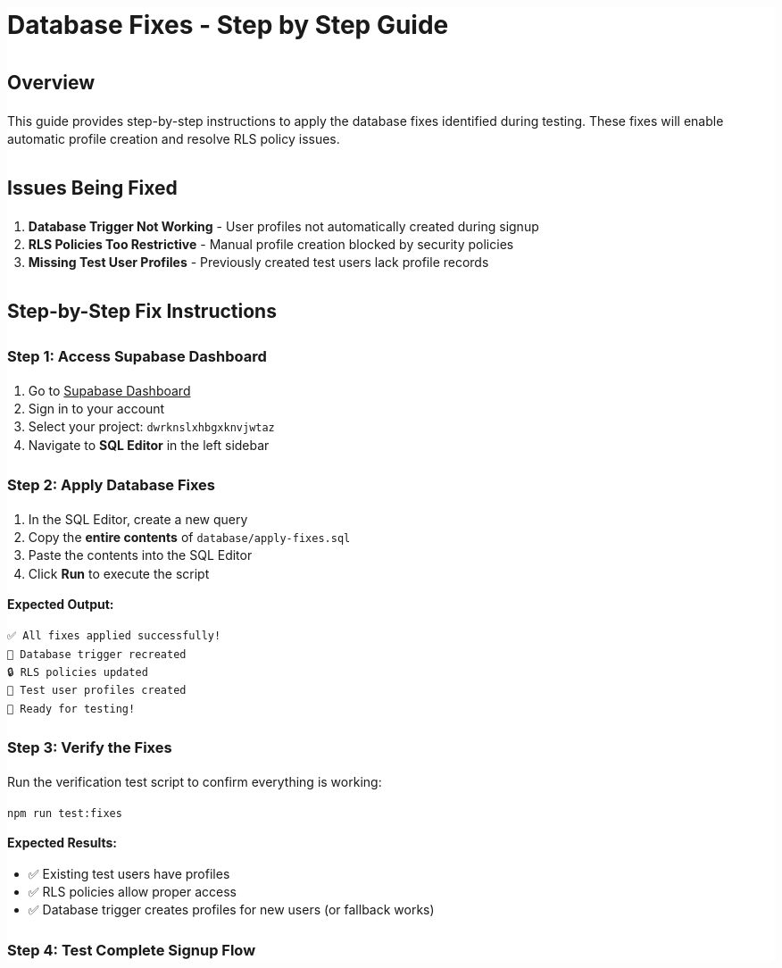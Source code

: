 # Database Fixes - Step by Step Guide

## Overview

This guide provides step-by-step instructions to apply the database fixes identified during testing. These fixes will enable automatic profile creation and resolve RLS policy issues.

## Issues Being Fixed

1. **Database Trigger Not Working** - User profiles not automatically created during signup
2. **RLS Policies Too Restrictive** - Manual profile creation blocked by security policies
3. **Missing Test User Profiles** - Previously created test users lack profile records

## Step-by-Step Fix Instructions

### Step 1: Access Supabase Dashboard

1. Go to [Supabase Dashboard](https://supabase.com/dashboard)
2. Sign in to your account
3. Select your project: `dwrknslxhbgxknvjwtaz`
4. Navigate to **SQL Editor** in the left sidebar

### Step 2: Apply Database Fixes

1. In the SQL Editor, create a new query
2. Copy the **entire contents** of `database/apply-fixes.sql`
3. Paste the contents into the SQL Editor
4. Click **Run** to execute the script

**Expected Output:**
```
✅ All fixes applied successfully!
🔧 Database trigger recreated
🔒 RLS policies updated  
👥 Test user profiles created
🚀 Ready for testing!
```

### Step 3: Verify the Fixes

Run the verification test script to confirm everything is working:

```bash
npm run test:fixes
```

**Expected Results:**
- ✅ Existing test users have profiles
- ✅ RLS policies allow proper access
- ✅ Database trigger creates profiles for new users (or fallback works)

### Step 4: Test Complete Signup Flow
